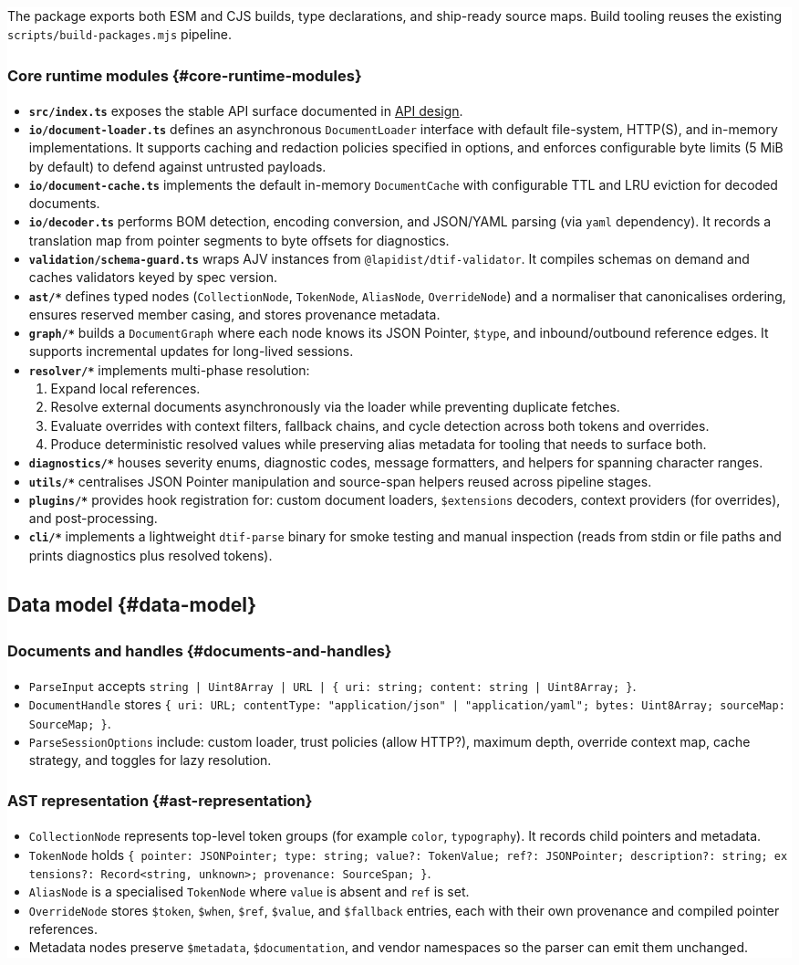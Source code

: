 The package exports both ESM and CJS builds, type declarations, and ship-ready source maps. Build tooling reuses the existing `scripts/build-packages.mjs` pipeline.

### Core runtime modules {#core-runtime-modules}

- **`src/index.ts`** exposes the stable API surface documented in [API design](#api-design).
- **`io/document-loader.ts`** defines an asynchronous `DocumentLoader` interface with default file-system, HTTP(S), and in-memory implementations. It supports caching and redaction policies specified in options, and enforces configurable byte limits (5&nbsp;MiB by default) to defend against untrusted payloads.
- **`io/document-cache.ts`** implements the default in-memory `DocumentCache` with configurable TTL and LRU eviction for decoded documents.
- **`io/decoder.ts`** performs BOM detection, encoding conversion, and JSON/YAML parsing (via `yaml` dependency). It records a translation map from pointer segments to byte offsets for diagnostics.
- **`validation/schema-guard.ts`** wraps AJV instances from `@lapidist/dtif-validator`. It compiles schemas on demand and caches validators keyed by spec version.
- **`ast/*`** defines typed nodes (`CollectionNode`, `TokenNode`, `AliasNode`, `OverrideNode`) and a normaliser that canonicalises ordering, ensures reserved member casing, and stores provenance metadata.
- **`graph/*`** builds a `DocumentGraph` where each node knows its JSON Pointer, `$type`, and inbound/outbound reference edges. It supports incremental updates for long-lived sessions.
- **`resolver/*`** implements multi-phase resolution:
  1. Expand local references.
  2. Resolve external documents asynchronously via the loader while preventing duplicate fetches.
  3. Evaluate overrides with context filters, fallback chains, and cycle detection across both tokens and overrides.
  4. Produce deterministic resolved values while preserving alias metadata for tooling that needs to surface both.
- **`diagnostics/*`** houses severity enums, diagnostic codes, message formatters, and helpers for spanning character ranges.
- **`utils/*`** centralises JSON Pointer manipulation and source-span helpers reused across pipeline stages.
- **`plugins/*`** provides hook registration for: custom document loaders, `$extensions` decoders, context providers (for overrides), and post-processing.
- **`cli/*`** implements a lightweight `dtif-parse` binary for smoke testing and manual inspection (reads from stdin or file paths and prints diagnostics plus resolved tokens).

## Data model {#data-model}

### Documents and handles {#documents-and-handles}

- `ParseInput` accepts `string | Uint8Array | URL | { uri: string; content: string | Uint8Array; }`.
- `DocumentHandle` stores `{ uri: URL; contentType: "application/json" | "application/yaml"; bytes: Uint8Array; sourceMap: SourceMap; }`.
- `ParseSessionOptions` include: custom loader, trust policies (allow HTTP?), maximum depth, override context map, cache strategy, and toggles for lazy resolution.

### AST representation {#ast-representation}

- `CollectionNode` represents top-level token groups (for example `color`, `typography`). It records child pointers and metadata.
- `TokenNode` holds `{ pointer: JSONPointer; type: string; value?: TokenValue; ref?: JSONPointer; description?: string; extensions?: Record<string, unknown>; provenance: SourceSpan; }`.
- `AliasNode` is a specialised `TokenNode` where `value` is absent and `ref` is set.
- `OverrideNode` stores `$token`, `$when`, `$ref`, `$value`, and `$fallback` entries, each with their own provenance and compiled pointer references.
- Metadata nodes preserve `$metadata`, `$documentation`, and vendor namespaces so the parser can emit them unchanged.
